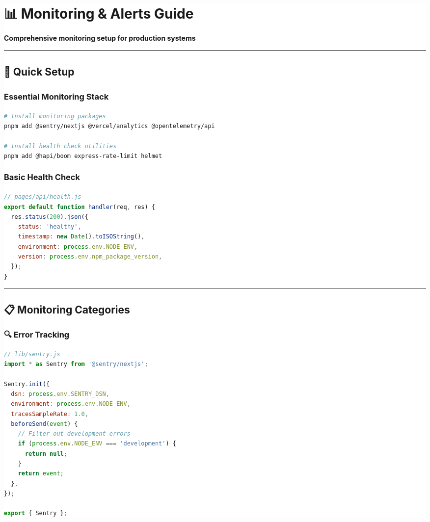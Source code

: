 # 📊 Monitoring & Alerts Guide

**Comprehensive monitoring setup for production systems**

---

## 🚀 Quick Setup

### Essential Monitoring Stack
```bash
# Install monitoring packages
pnpm add @sentry/nextjs @vercel/analytics @opentelemetry/api

# Install health check utilities
pnpm add @hapi/boom express-rate-limit helmet
```

### Basic Health Check
```javascript
// pages/api/health.js
export default function handler(req, res) {
  res.status(200).json({
    status: 'healthy',
    timestamp: new Date().toISOString(),
    environment: process.env.NODE_ENV,
    version: process.env.npm_package_version,
  });
}
```

---

## 📋 Monitoring Categories

### 🔍 Error Tracking
```javascript
// lib/sentry.js
import * as Sentry from '@sentry/nextjs';

Sentry.init({
  dsn: process.env.SENTRY_DSN,
  environment: process.env.NODE_ENV,
  tracesSampleRate: 1.0,
  beforeSend(event) {
    // Filter out development errors
    if (process.env.NODE_ENV === 'development') {
      return null;
    }
    return event;
  },
});

export { Sentry };
```
